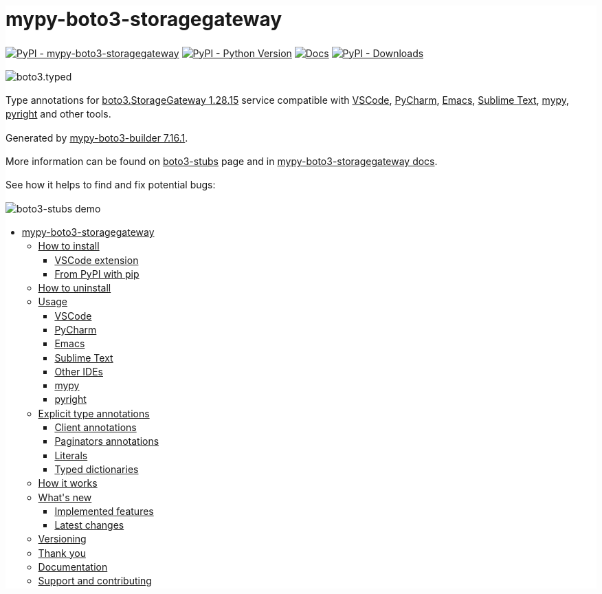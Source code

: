 <a id="mypy-boto3-storagegateway"></a>

# mypy-boto3-storagegateway

[![PyPI - mypy-boto3-storagegateway](https://img.shields.io/pypi/v/mypy-boto3-storagegateway.svg?color=blue)](https://pypi.org/project/mypy-boto3-storagegateway)
[![PyPI - Python Version](https://img.shields.io/pypi/pyversions/mypy-boto3-storagegateway.svg?color=blue)](https://pypi.org/project/mypy-boto3-storagegateway)
[![Docs](https://img.shields.io/readthedocs/boto3-stubs.svg?color=blue)](https://youtype.github.io/boto3_stubs_docs/mypy_boto3_storagegateway/)
[![PyPI - Downloads](https://static.pepy.tech/badge/mypy-boto3-storagegateway)](https://pepy.tech/project/mypy-boto3-storagegateway)

![boto3.typed](https://github.com/youtype/mypy_boto3_builder/raw/main/logo.png)

Type annotations for
[boto3.StorageGateway 1.28.15](https://boto3.amazonaws.com/v1/documentation/api/latest/reference/services/storagegateway.html#StorageGateway)
service compatible with [VSCode](https://code.visualstudio.com/),
[PyCharm](https://www.jetbrains.com/pycharm/),
[Emacs](https://www.gnu.org/software/emacs/),
[Sublime Text](https://www.sublimetext.com/),
[mypy](https://github.com/python/mypy),
[pyright](https://github.com/microsoft/pyright) and other tools.

Generated by
[mypy-boto3-builder 7.16.1](https://github.com/youtype/mypy_boto3_builder).

More information can be found on
[boto3-stubs](https://pypi.org/project/boto3-stubs/) page and in
[mypy-boto3-storagegateway docs](https://youtype.github.io/boto3_stubs_docs/mypy_boto3_storagegateway/).

See how it helps to find and fix potential bugs:

![boto3-stubs demo](https://github.com/youtype/mypy_boto3_builder/raw/main/demo.gif)

- [mypy-boto3-storagegateway](#mypy-boto3-storagegateway)
  - [How to install](#how-to-install)
    - [VSCode extension](#vscode-extension)
    - [From PyPI with pip](#from-pypi-with-pip)
  - [How to uninstall](#how-to-uninstall)
  - [Usage](#usage)
    - [VSCode](#vscode)
    - [PyCharm](#pycharm)
    - [Emacs](#emacs)
    - [Sublime Text](#sublime-text)
    - [Other IDEs](#other-ides)
    - [mypy](#mypy)
    - [pyright](#pyright)
  - [Explicit type annotations](#explicit-type-annotations)
    - [Client annotations](#client-annotations)
    - [Paginators annotations](#paginators-annotations)
    - [Literals](#literals)
    - [Typed dictionaries](#typed-dictionaries)
  - [How it works](#how-it-works)
  - [What's new](#what's-new)
    - [Implemented features](#implemented-features)
    - [Latest changes](#latest-changes)
  - [Versioning](#versioning)
  - [Thank you](#thank-you)
  - [Documentation](#documentation)
  - [Support and contributing](#support-and-contributing)
